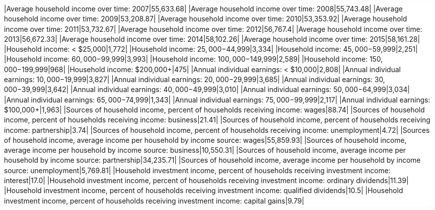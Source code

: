 |Average household income over time: 2007|55,633.68|
|Average household income over time: 2008|55,743.48|
|Average household income over time: 2009|53,208.87|
|Average household income over time: 2010|53,353.92|
|Average household income over time: 2011|53,732.67|
|Average household income over time: 2012|56,767.4|
|Average household income over time: 2013|56,672.33|
|Average household income over time: 2014|58,102.26|
|Average household income over time: 2015|58,161.28|
|Household income: < $25,000|1,772|
|Household income: $25,000-$44,999|3,334|
|Household income: $45,000-$59,999|2,251|
|Household income: $60,000-$99,999|3,993|
|Household income: $100,000-$149,999|2,589|
|Household income: $150,000-$199,999|968|
|Household income: $200,000+|475|
|Annual individual earnings: < $10,000|2,808|
|Annual individual earnings: $10,000-$19,999|3,827|
|Annual individual earnings: $20,000-$29,999|3,685|
|Annual individual earnings: $30,000-$39,999|3,642|
|Annual individual earnings: $40,000-$49,999|3,010|
|Annual individual earnings: $50,000-$64,999|3,034|
|Annual individual earnings: $65,000-$74,999|1,343|
|Annual individual earnings: $75,000-$99,999|2,117|
|Annual individual earnings: $100,000+|1,963|
|Sources of household income, percent of households receiving income: wages|88.74|
|Sources of household income, percent of households receiving income: business|21.41|
|Sources of household income, percent of households receiving income: partnership|3.74|
|Sources of household income, percent of households receiving income: unemployment|4.72|
|Sources of household income, average income per household by income source: wages|55,859.93|
|Sources of household income, average income per household by income source: business|10,550.31|
|Sources of household income, average income per household by income source: partnership|34,235.71|
|Sources of household income, average income per household by income source: unemployment|5,769.81|
|Household investment income, percent of households receiving investment income: interest|17.0|
|Household investment income, percent of households receiving investment income: ordinary dividends|11.39|
|Household investment income, percent of households receiving investment income: qualified dividends|10.5|
|Household investment income, percent of households receiving investment income: capital gains|9.79|